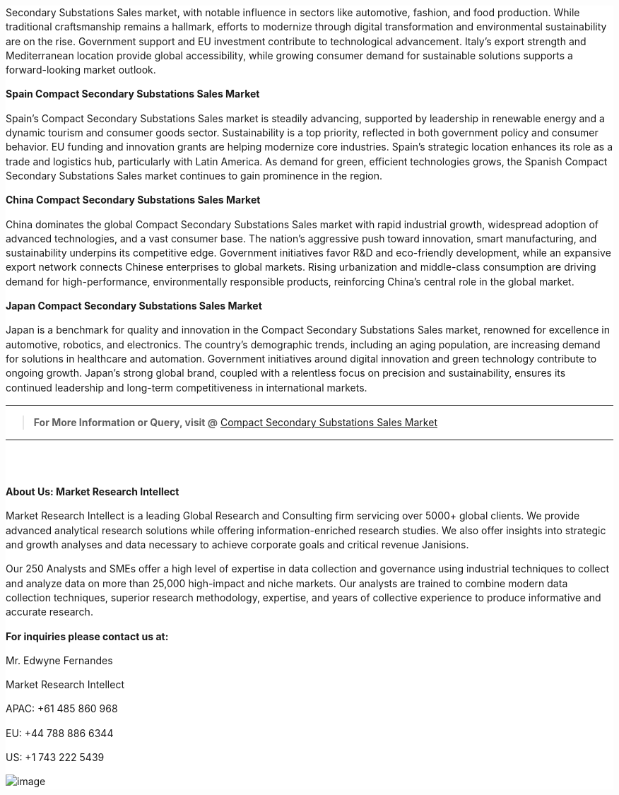 Secondary Substations Sales market, with notable influence in sectors like automotive, fashion, and food production. While traditional craftsmanship remains a hallmark, efforts to modernize through digital transformation and environmental sustainability are on the rise. Government support and EU investment contribute to technological advancement. Italy&rsquo;s export strength and Mediterranean location provide global accessibility, while growing consumer demand for sustainable solutions supports a forward-looking market outlook.</p><p class="" data-start="4424" data-end="4975"><strong data-start="4424" data-end="4445">Spain Compact Secondary Substations Sales Market</strong></p><p class="" data-start="4424" data-end="4975">Spain&rsquo;s Compact Secondary Substations Sales market is steadily advancing, supported by leadership in renewable energy and a dynamic tourism and consumer goods sector. Sustainability is a top priority, reflected in both government policy and consumer behavior. EU funding and innovation grants are helping modernize core industries. Spain&rsquo;s strategic location enhances its role as a trade and logistics hub, particularly with Latin America. As demand for green, efficient technologies grows, the Spanish Compact Secondary Substations Sales market continues to gain prominence in the region.</p><p class="" data-start="4977" data-end="5589"><strong data-start="4977" data-end="4998">China Compact Secondary Substations Sales Market</strong></p><p class="" data-start="4977" data-end="5589">China dominates the global Compact Secondary Substations Sales market with rapid industrial growth, widespread adoption of advanced technologies, and a vast consumer base. The nation&rsquo;s aggressive push toward innovation, smart manufacturing, and sustainability underpins its competitive edge. Government initiatives favor R&amp;D and eco-friendly development, while an expansive export network connects Chinese enterprises to global markets. Rising urbanization and middle-class consumption are driving demand for high-performance, environmentally responsible products, reinforcing China&rsquo;s central role in the global market.</p><p class="" data-start="5591" data-end="6162"><strong data-start="5591" data-end="5612">Japan Compact Secondary Substations Sales Market</strong></p><p class="" data-start="5591" data-end="6162">Japan is a benchmark for quality and innovation in the Compact Secondary Substations Sales market, renowned for excellence in automotive, robotics, and electronics. The country&rsquo;s demographic trends, including an aging population, are increasing demand for solutions in healthcare and automation. Government initiatives around digital innovation and green technology contribute to ongoing growth. Japan&rsquo;s strong global brand, coupled with a relentless focus on precision and sustainability, ensures its continued leadership and long-term competitiveness in international markets.</p><hr /><blockquote><p><span class="font-[700]"><strong>For More Information or Query, visit&nbsp;@</strong>&nbsp;</span><span class="font-[700]"><a href="https://www.marketresearchintellect.com/product/global-compact-secondary-substations-sales-market/?utm_source=Linkedin&utm_medium=041" target="_blank" data-tracking-control-name="article-ssr-frontend-pulse_little-text-block" data-tracking-will-navigate="" data-test-link="">Compact Secondary Substations Sales Market</a></span></p></blockquote><hr /><h3>&nbsp;</h3><p><strong><span class="font-[700]">About Us: Market Research Intellect</span></strong></p><p><span class="">Market Research Intellect is a leading Global Research and Consulting firm servicing over 5000+ global clients. We provide advanced analytical research solutions while offering information-enriched research studies.&nbsp;</span>We also offer insights into strategic and growth analyses and data necessary to achieve corporate goals and critical revenue Janisions.</p><p><span class="">Our 250 Analysts and SMEs offer a high level of expertise in data collection and governance using industrial techniques to collect and analyze data on more than 25,000 high-impact and niche markets. Our analysts are trained to combine modern data collection techniques, superior research methodology, expertise, and years of collective experience to produce informative and accurate research.</span></p><p><strong>For inquiries please contact us at:</strong></p><p>Mr. Edwyne Fernandes</p><p>Market Research Intellect</p><p>APAC: +61 485 860 968</p><p>EU: +44 788 886 6344</p><p>US: +1 743 222 5439</p>
![image](https://github.com/user-attachments/assets/237eb1bf-5660-429e-8442-b4c4a538d176)
